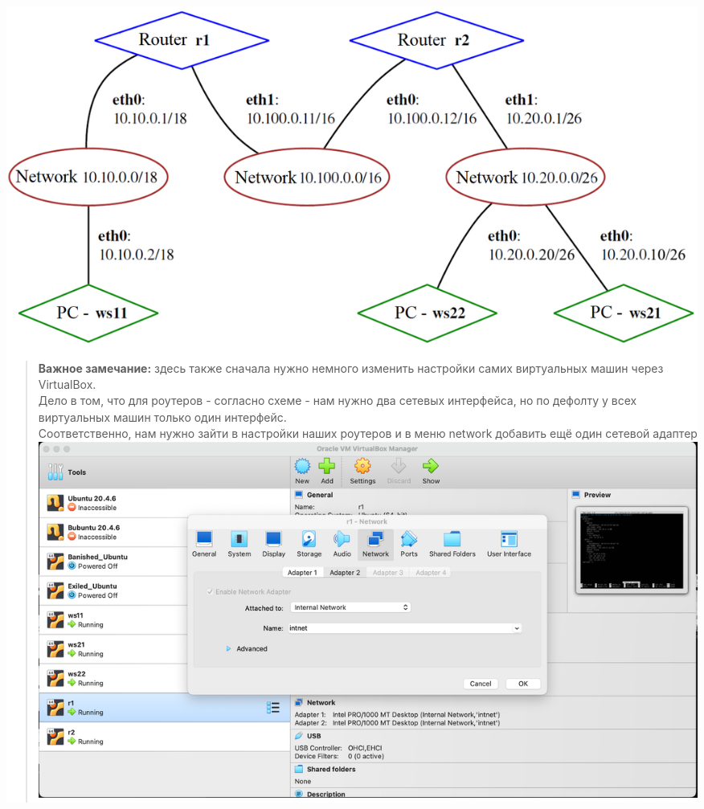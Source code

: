 ![Network_example](../misc/images/Report_img/Network_example.png#small)  

>**Важное замечание:** здесь также сначала нужно немного изменить настройки самих виртуальных машин через VirtualBox.  
>Дело в том, что для роутеров - согласно схеме - нам нужно два сетевых интерфейса, но по дефолту у всех виртуальных машин только один интерфейс.  
>Соответственно, нам нужно зайти в настройки наших роутеров и в меню network добавить ещё один сетевой адаптер  
>![VB_adapter](../misc/images/Report_img/VB_adapter.png#small)  
